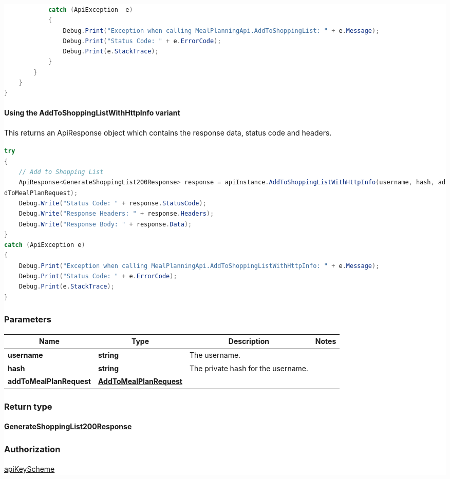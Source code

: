 ```csharp
            catch (ApiException  e)
            {
                Debug.Print("Exception when calling MealPlanningApi.AddToShoppingList: " + e.Message);
                Debug.Print("Status Code: " + e.ErrorCode);
                Debug.Print(e.StackTrace);
            }
        }
    }
}
```

#### Using the AddToShoppingListWithHttpInfo variant
This returns an ApiResponse object which contains the response data, status code and headers.

```csharp
try
{
    // Add to Shopping List
    ApiResponse<GenerateShoppingList200Response> response = apiInstance.AddToShoppingListWithHttpInfo(username, hash, addToMealPlanRequest);
    Debug.Write("Status Code: " + response.StatusCode);
    Debug.Write("Response Headers: " + response.Headers);
    Debug.Write("Response Body: " + response.Data);
}
catch (ApiException e)
{
    Debug.Print("Exception when calling MealPlanningApi.AddToShoppingListWithHttpInfo: " + e.Message);
    Debug.Print("Status Code: " + e.ErrorCode);
    Debug.Print(e.StackTrace);
}
```

### Parameters

| Name | Type | Description | Notes |
|------|------|-------------|-------|
| **username** | **string** | The username. |  |
| **hash** | **string** | The private hash for the username. |  |
| **addToMealPlanRequest** | [**AddToMealPlanRequest**](AddToMealPlanRequest.md) |  |  |

### Return type

[**GenerateShoppingList200Response**](GenerateShoppingList200Response.md)

### Authorization

[apiKeyScheme](../README.md#apiKeyScheme)
